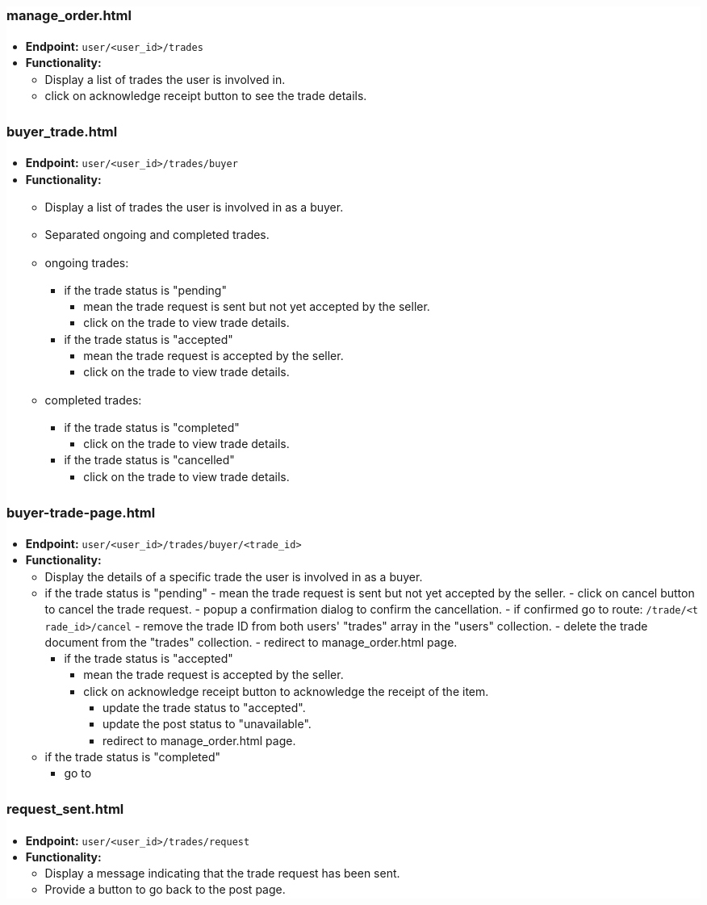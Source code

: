 ### manage_order.html
* **Endpoint:** `user/<user_id>/trades`
* **Functionality:**
    - Display a list of trades the user is involved in.
    - click on acknowledge receipt button to see the trade details.

### buyer_trade.html
* **Endpoint:** `user/<user_id>/trades/buyer`
* **Functionality:**
    - Display a list of trades the user is involved in as a buyer.
    - Separated ongoing and completed trades.

    - ongoing trades:
        - if the trade status is "pending"
            - mean the trade request is sent but not yet accepted by the seller.
            - click on the trade to view trade details.
        - if the trade status is "accepted"
            - mean the trade request is accepted by the seller.
            - click on the trade to view trade details.

    - completed trades:
        - if the trade status is "completed"
            - click on the trade to view trade details.
        - if the trade status is "cancelled"
            - click on the trade to view trade details.

### buyer-trade-page.html
* **Endpoint:** `user/<user_id>/trades/buyer/<trade_id>`
* **Functionality:**
    - Display the details of a specific trade the user is involved in as a buyer.
     - if the trade status is "pending"
            - mean the trade request is sent but not yet accepted by the seller.
            - click on cancel button to cancel the trade request.
                - popup a confirmation dialog to confirm the cancellation.
                - if confirmed go to route: `/trade/<trade_id>/cancel`
                    - remove the trade ID from both users' "trades" array in the "users" collection.
                    - delete the trade document from the "trades" collection.
                    - redirect to manage_order.html page.
        - if the trade status is "accepted"
            - mean the trade request is accepted by the seller.
            - click on acknowledge receipt button to acknowledge the receipt of the item.
                - update the trade status to "accepted".
                - update the post status to "unavailable".
                - redirect to manage_order.html page.
    - if the trade status is "completed"
        - go to 

### request_sent.html
* **Endpoint:** `user/<user_id>/trades/request`
* **Functionality:**
    - Display a message indicating that the trade request has been sent.
    - Provide a button to go back to the post page.
